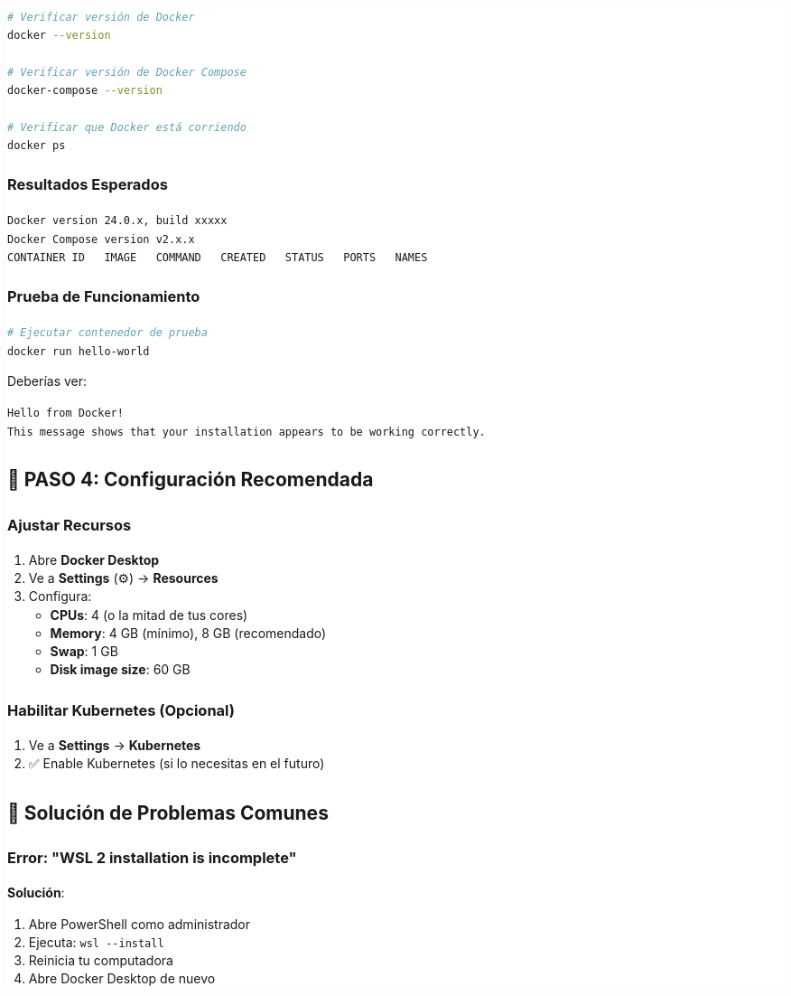 ```bash
# Verificar versión de Docker
docker --version

# Verificar versión de Docker Compose
docker-compose --version

# Verificar que Docker está corriendo
docker ps
```

### Resultados Esperados
```
Docker version 24.0.x, build xxxxx
Docker Compose version v2.x.x
CONTAINER ID   IMAGE   COMMAND   CREATED   STATUS   PORTS   NAMES
```

### Prueba de Funcionamiento
```bash
# Ejecutar contenedor de prueba
docker run hello-world
```

Deberías ver:
```
Hello from Docker!
This message shows that your installation appears to be working correctly.
```

## 🔧 PASO 4: Configuración Recomendada

### Ajustar Recursos
1. Abre **Docker Desktop**
2. Ve a **Settings** (⚙️) → **Resources**
3. Configura:
   - **CPUs**: 4 (o la mitad de tus cores)
   - **Memory**: 4 GB (mínimo), 8 GB (recomendado)
   - **Swap**: 1 GB
   - **Disk image size**: 60 GB

### Habilitar Kubernetes (Opcional)
1. Ve a **Settings** → **Kubernetes**
2. ✅ Enable Kubernetes (si lo necesitas en el futuro)

## 🚨 Solución de Problemas Comunes

### Error: "WSL 2 installation is incomplete"
**Solución**:
1. Abre PowerShell como administrador
2. Ejecuta: `wsl --install`
3. Reinicia tu computadora
4. Abre Docker Desktop de nuevo
